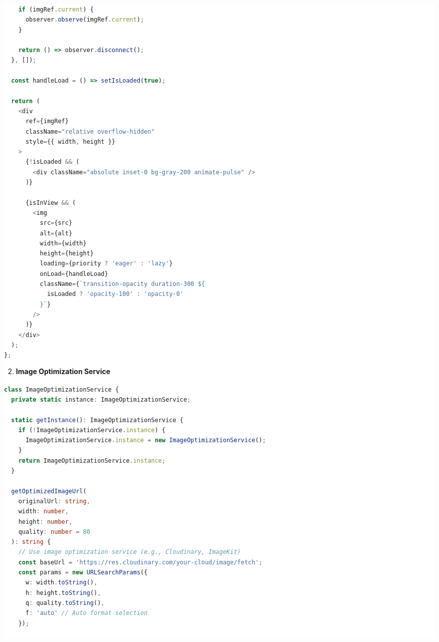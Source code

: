 ```typescript
    if (imgRef.current) {
      observer.observe(imgRef.current);
    }
    
    return () => observer.disconnect();
  }, []);
  
  const handleLoad = () => setIsLoaded(true);
  
  return (
    <div 
      ref={imgRef}
      className="relative overflow-hidden"
      style={{ width, height }}
    >
      {!isLoaded && (
        <div className="absolute inset-0 bg-gray-200 animate-pulse" />
      )}
      
      {isInView && (
        <img
          src={src}
          alt={alt}
          width={width}
          height={height}
          loading={priority ? 'eager' : 'lazy'}
          onLoad={handleLoad}
          className={`transition-opacity duration-300 ${
            isLoaded ? 'opacity-100' : 'opacity-0'
          }`}
        />
      )}
    </div>
  );
};
```

2. **Image Optimization Service**
```typescript
class ImageOptimizationService {
  private static instance: ImageOptimizationService;
  
  static getInstance(): ImageOptimizationService {
    if (!ImageOptimizationService.instance) {
      ImageOptimizationService.instance = new ImageOptimizationService();
    }
    return ImageOptimizationService.instance;
  }
  
  getOptimizedImageUrl(
    originalUrl: string, 
    width: number, 
    height: number,
    quality: number = 80
  ): string {
    // Use image optimization service (e.g., Cloudinary, ImageKit)
    const baseUrl = 'https://res.cloudinary.com/your-cloud/image/fetch';
    const params = new URLSearchParams({
      w: width.toString(),
      h: height.toString(),
      q: quality.toString(),
      f: 'auto' // Auto format selection
    });
    
```